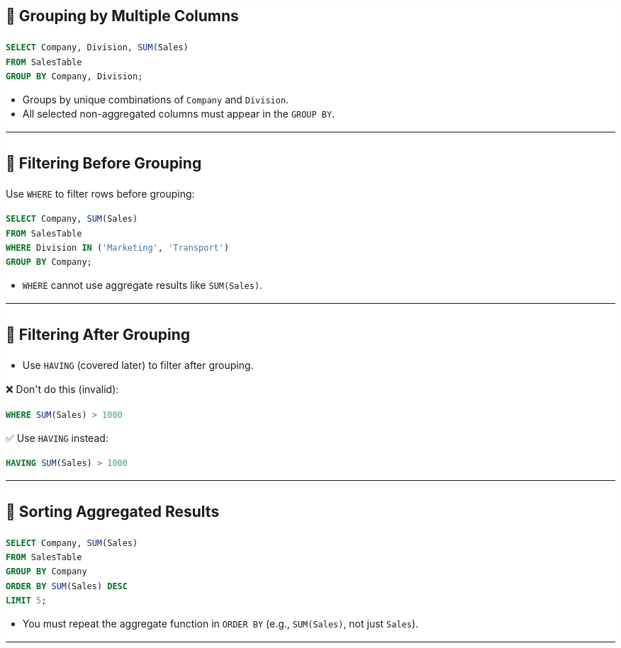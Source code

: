 
## 🔹 Grouping by Multiple Columns

```sql
SELECT Company, Division, SUM(Sales)
FROM SalesTable
GROUP BY Company, Division;
```
- Groups by unique combinations of `Company` and `Division`.
- All selected non-aggregated columns must appear in the `GROUP BY`.

---

## 🔹 Filtering Before Grouping

Use `WHERE` to filter rows before grouping:

```sql
SELECT Company, SUM(Sales)
FROM SalesTable
WHERE Division IN ('Marketing', 'Transport')
GROUP BY Company;
```
- `WHERE` cannot use aggregate results like `SUM(Sales)`.

---

## 🔹 Filtering After Grouping

- Use `HAVING` (covered later) to filter after grouping.

❌ Don't do this (invalid):

```sql
WHERE SUM(Sales) > 1000
```

✅ Use `HAVING` instead:

```sql
HAVING SUM(Sales) > 1000
```

---

## 🔹 Sorting Aggregated Results

```sql
SELECT Company, SUM(Sales)
FROM SalesTable
GROUP BY Company
ORDER BY SUM(Sales) DESC
LIMIT 5;
```
- You must repeat the aggregate function in `ORDER BY` (e.g., `SUM(Sales)`, not just `Sales`).

---